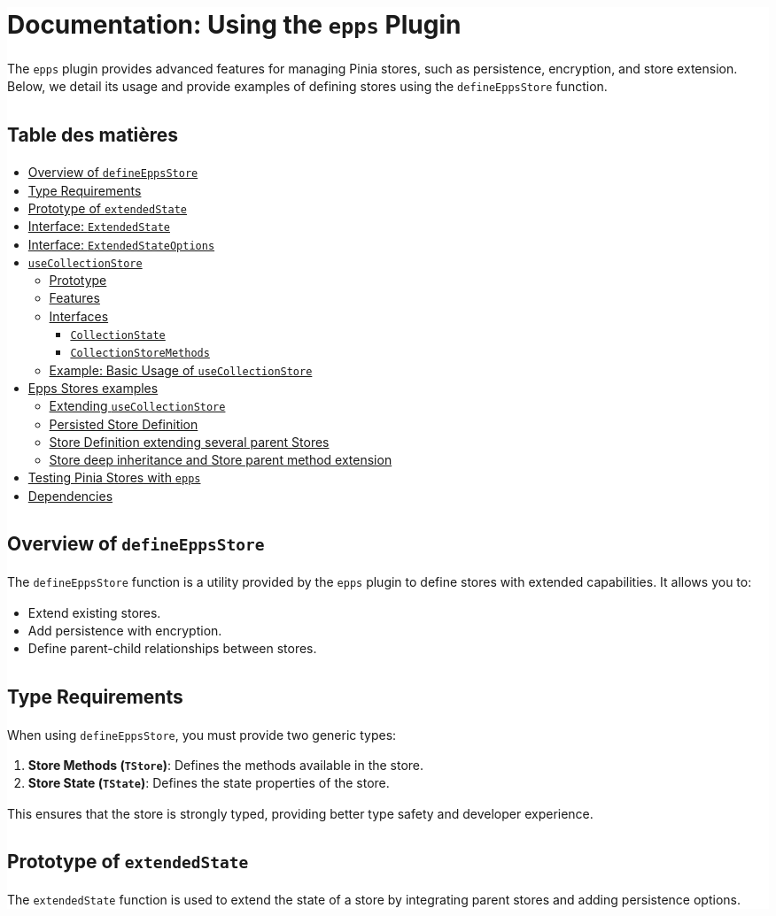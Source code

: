 # Documentation: Using the `epps` Plugin

The `epps` plugin provides advanced features for managing Pinia stores, such as persistence, encryption, and store extension. Below, we detail its usage and provide examples of defining stores using the `defineEppsStore` function.


## Table des matières
- [Overview of `defineEppsStore`](#overview-of-defineeppsstore)
- [Type Requirements](#type-requirements)
- [Prototype of `extendedState`](#prototype-of-extendedstate)
- [Interface: `ExtendedState`](#interface-extendedstate)
- [Interface: `ExtendedStateOptions`](#interface-extendedstateoptions)
- [`useCollectionStore`](#usecollectionstore)
  - [Prototype](#prototype)
  - [Features](#features)
  - [Interfaces](#interfaces)
    - [`CollectionState`](#collectionstate)
    - [`CollectionStoreMethods`](#collectionstoremethods)
  - [Example: Basic Usage of `useCollectionStore`](#example-basic-usage-of-usecollectionstore)
- [Epps Stores examples](#epps-stores-examples)
  - [Extending `useCollectionStore`](#example-extending-usecollectionstore)
  - [Persisted Store Definition](#example-persisted-store-definition)
  - [Store Definition extending several parent Stores](#example-store-definition-extending-several-parent-stores)
  - [Store deep inheritance and Store parent method extension](#example-Store-deep-inheritance-and-Store-parent-method-extension)
- [Testing Pinia Stores with `epps`](#testing-pinia-stores-with-epps)
- [Dependencies](#dependencies)

## Overview of `defineEppsStore`

The `defineEppsStore` function is a utility provided by the `epps` plugin to define stores with extended capabilities. It allows you to:
- Extend existing stores.
- Add persistence with encryption.
- Define parent-child relationships between stores.

## Type Requirements

When using `defineEppsStore`, you must provide two generic types:
1. **Store Methods (`TStore`)**: Defines the methods available in the store.
2. **Store State (`TState`)**: Defines the state properties of the store.

This ensures that the store is strongly typed, providing better type safety and developer experience.

## Prototype of `extendedState`

The `extendedState` function is used to extend the state of a store by integrating parent stores and adding persistence options.
